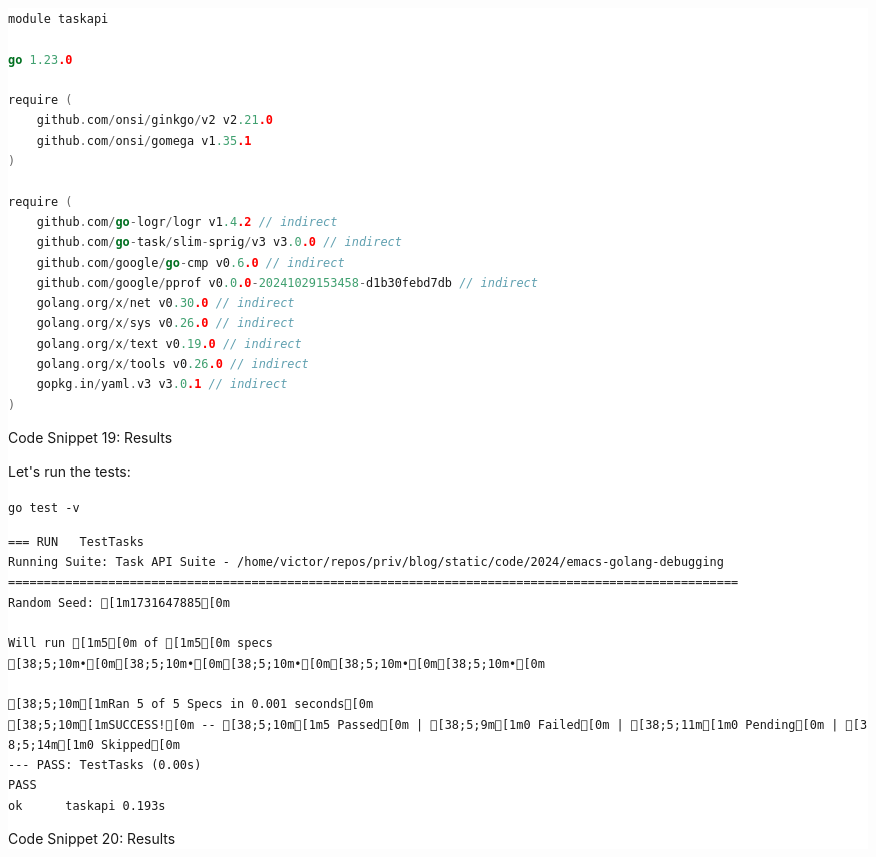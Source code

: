 ```go
module taskapi

go 1.23.0

require (
    github.com/onsi/ginkgo/v2 v2.21.0
    github.com/onsi/gomega v1.35.1
)

require (
    github.com/go-logr/logr v1.4.2 // indirect
    github.com/go-task/slim-sprig/v3 v3.0.0 // indirect
    github.com/google/go-cmp v0.6.0 // indirect
    github.com/google/pprof v0.0.0-20241029153458-d1b30febd7db // indirect
    golang.org/x/net v0.30.0 // indirect
    golang.org/x/sys v0.26.0 // indirect
    golang.org/x/text v0.19.0 // indirect
    golang.org/x/tools v0.26.0 // indirect
    gopkg.in/yaml.v3 v3.0.1 // indirect
)
```
<div class="src-block-caption">
  <span class="src-block-number">Code Snippet 19:</span>
  Results
</div>

Let's run the tests:

```shell
go test -v
```

```shell
=== RUN   TestTasks
Running Suite: Task API Suite - /home/victor/repos/priv/blog/static/code/2024/emacs-golang-debugging
======================================================================================================
Random Seed: [1m1731647885[0m

Will run [1m5[0m of [1m5[0m specs
[38;5;10m•[0m[38;5;10m•[0m[38;5;10m•[0m[38;5;10m•[0m[38;5;10m•[0m

[38;5;10m[1mRan 5 of 5 Specs in 0.001 seconds[0m
[38;5;10m[1mSUCCESS![0m -- [38;5;10m[1m5 Passed[0m | [38;5;9m[1m0 Failed[0m | [38;5;11m[1m0 Pending[0m | [38;5;14m[1m0 Skipped[0m
--- PASS: TestTasks (0.00s)
PASS
ok  	taskapi	0.193s
```
<div class="src-block-caption">
  <span class="src-block-number">Code Snippet 20:</span>
  Results
</div>
